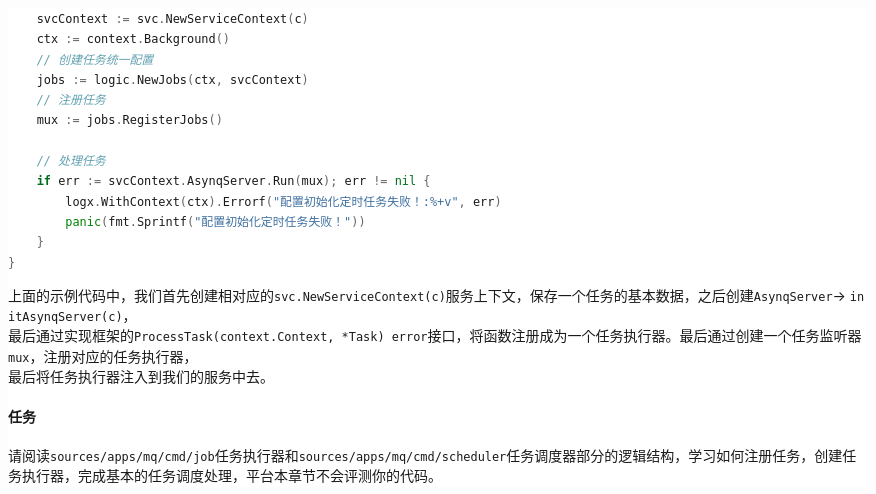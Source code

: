 ```go
	svcContext := svc.NewServiceContext(c)
	ctx := context.Background()
	// 创建任务统一配置
	jobs := logic.NewJobs(ctx, svcContext)
	// 注册任务
	mux := jobs.RegisterJobs()

	// 处理任务
	if err := svcContext.AsynqServer.Run(mux); err != nil {
		logx.WithContext(ctx).Errorf("配置初始化定时任务失败！:%+v", err)
		panic(fmt.Sprintf("配置初始化定时任务失败！"))
	}
}

```

上面的示例代码中，我们首先创建相对应的`svc.NewServiceContext(c)`服务上下文，保存一个任务的基本数据，之后创建`AsynqServer`-> `initAsynqServer(c)`，<br>
最后通过实现框架的`ProcessTask(context.Context, *Task) error`接口，将函数注册成为一个任务执行器。最后通过创建一个任务监听器`mux`，注册对应的任务执行器，<br>
最后将任务执行器注入到我们的服务中去。

#### 任务 
请阅读`sources/apps/mq/cmd/job`任务执行器和`sources/apps/mq/cmd/scheduler`任务调度器部分的逻辑结构，学习如何注册任务，创建任务执行器，完成基本的任务调度处理，平台本章节不会评测你的代码。